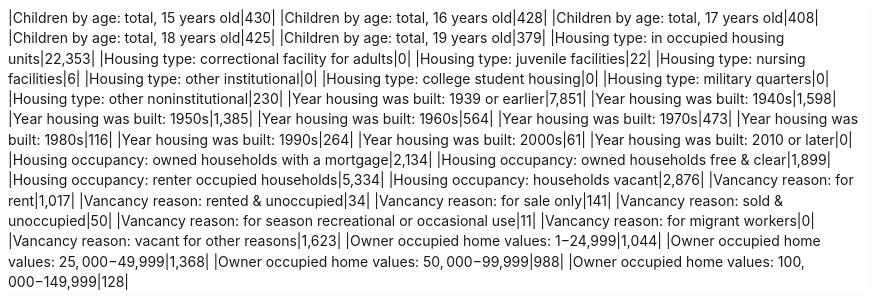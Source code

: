 |Children by age: total, 15 years old|430|
|Children by age: total, 16 years old|428|
|Children by age: total, 17 years old|408|
|Children by age: total, 18 years old|425|
|Children by age: total, 19 years old|379|
|Housing type: in occupied housing units|22,353|
|Housing type: correctional facility for adults|0|
|Housing type: juvenile facilities|22|
|Housing type: nursing facilities|6|
|Housing type: other institutional|0|
|Housing type: college student housing|0|
|Housing type: military quarters|0|
|Housing type: other noninstitutional|230|
|Year housing was built: 1939 or earlier|7,851|
|Year housing was built: 1940s|1,598|
|Year housing was built: 1950s|1,385|
|Year housing was built: 1960s|564|
|Year housing was built: 1970s|473|
|Year housing was built: 1980s|116|
|Year housing was built: 1990s|264|
|Year housing was built: 2000s|61|
|Year housing was built: 2010 or later|0|
|Housing occupancy: owned households with a mortgage|2,134|
|Housing occupancy: owned households free & clear|1,899|
|Housing occupancy: renter occupied households|5,334|
|Housing occupancy: households vacant|2,876|
|Vancancy reason: for rent|1,017|
|Vancancy reason: rented & unoccupied|34|
|Vancancy reason: for sale only|141|
|Vancancy reason: sold & unoccupied|50|
|Vancancy reason: for season recreational or occasional use|11|
|Vancancy reason: for migrant workers|0|
|Vancancy reason: vacant for other reasons|1,623|
|Owner occupied home values: $1-$24,999|1,044|
|Owner occupied home values: $25,000-$49,999|1,368|
|Owner occupied home values: $50,000-$99,999|988|
|Owner occupied home values: $100,000-$149,999|128|